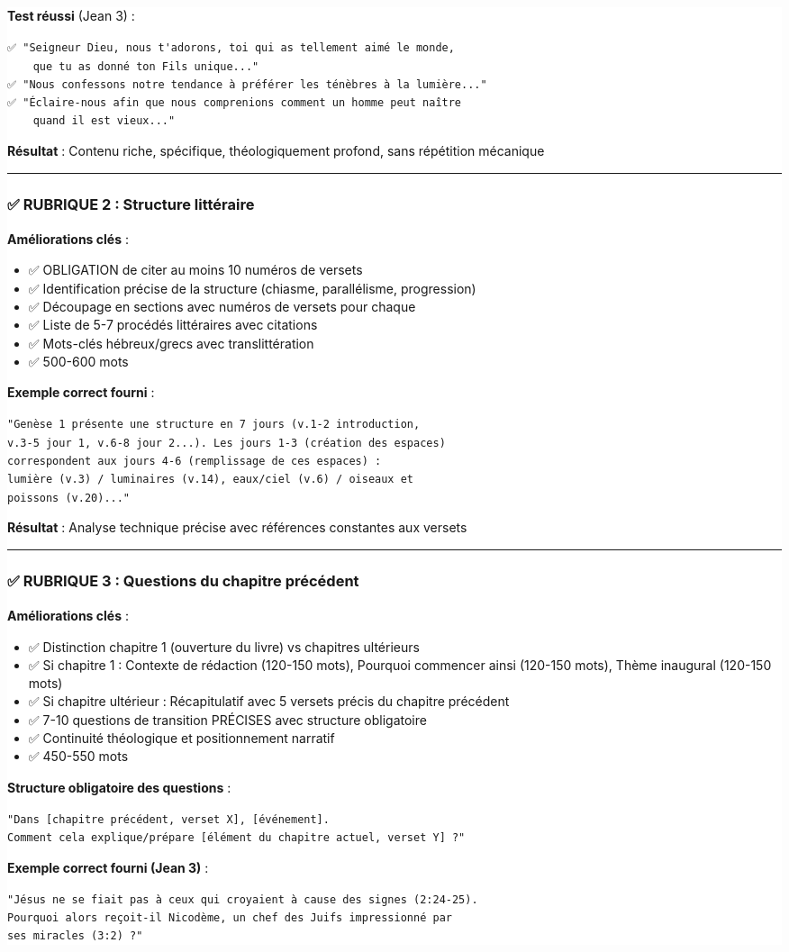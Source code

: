 **Test réussi** (Jean 3) :
```
✅ "Seigneur Dieu, nous t'adorons, toi qui as tellement aimé le monde, 
    que tu as donné ton Fils unique..."
✅ "Nous confessons notre tendance à préférer les ténèbres à la lumière..."
✅ "Éclaire-nous afin que nous comprenions comment un homme peut naître 
    quand il est vieux..."
```

**Résultat** : Contenu riche, spécifique, théologiquement profond, sans répétition mécanique

---

### ✅ RUBRIQUE 2 : Structure littéraire

**Améliorations clés** :
- ✅ OBLIGATION de citer au moins 10 numéros de versets
- ✅ Identification précise de la structure (chiasme, parallélisme, progression)
- ✅ Découpage en sections avec numéros de versets pour chaque
- ✅ Liste de 5-7 procédés littéraires avec citations
- ✅ Mots-clés hébreux/grecs avec translittération
- ✅ 500-600 mots

**Exemple correct fourni** :
```
"Genèse 1 présente une structure en 7 jours (v.1-2 introduction, 
v.3-5 jour 1, v.6-8 jour 2...). Les jours 1-3 (création des espaces) 
correspondent aux jours 4-6 (remplissage de ces espaces) : 
lumière (v.3) / luminaires (v.14), eaux/ciel (v.6) / oiseaux et 
poissons (v.20)..."
```

**Résultat** : Analyse technique précise avec références constantes aux versets

---

### ✅ RUBRIQUE 3 : Questions du chapitre précédent

**Améliorations clés** :
- ✅ Distinction chapitre 1 (ouverture du livre) vs chapitres ultérieurs
- ✅ Si chapitre 1 : Contexte de rédaction (120-150 mots), Pourquoi commencer ainsi (120-150 mots), Thème inaugural (120-150 mots)
- ✅ Si chapitre ultérieur : Récapitulatif avec 5 versets précis du chapitre précédent
- ✅ 7-10 questions de transition PRÉCISES avec structure obligatoire
- ✅ Continuité théologique et positionnement narratif
- ✅ 450-550 mots

**Structure obligatoire des questions** :
```
"Dans [chapitre précédent, verset X], [événement]. 
Comment cela explique/prépare [élément du chapitre actuel, verset Y] ?"
```

**Exemple correct fourni (Jean 3)** :
```
"Jésus ne se fiait pas à ceux qui croyaient à cause des signes (2:24-25). 
Pourquoi alors reçoit-il Nicodème, un chef des Juifs impressionné par 
ses miracles (3:2) ?"
```

